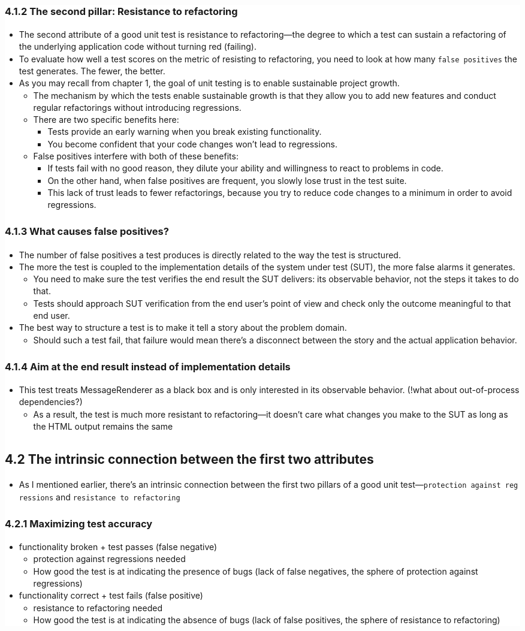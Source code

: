 ### 4.1.2 The second pillar: Resistance to refactoring
* The second attribute of a good unit test is resistance to refactoring—the degree to which a test can sustain a refactoring of the underlying application code without turning red (failing).
* To evaluate how well a test scores on the metric of resisting to refactoring, you need to look at how many `false positives` the test generates. The fewer, the better.
* As you may recall from chapter 1, the goal of unit testing is to enable sustainable project growth. 
  * The mechanism by which the tests enable sustainable growth is that they allow you to add new features and conduct regular refactorings without introducing regressions.
  * There are two specific benefits here:
    * Tests provide an early warning when you break existing functionality.
    * You become confident that your code changes won’t lead to regressions.
  * False positives interfere with both of these benefits:
    * If tests fail with no good reason, they dilute your ability and willingness to react to problems in code.
    * On the other hand, when false positives are frequent, you slowly lose trust in the test suite.
    * This lack of trust leads to fewer refactorings, because you try to reduce code changes to a minimum in order to avoid regressions.

### 4.1.3 What causes false positives?
* The number of false positives a test produces is directly related to the way the test is structured. 
* The more the test is coupled to the implementation details of the system under test (SUT), the more false alarms it generates.
  * You need to make sure the test verifies the end result the SUT delivers: its observable behavior, not the steps it takes to do that.
  * Tests should approach SUT verification from the end user’s point of view and check only the outcome meaningful to that end user.
* The best way to structure a test is to make it tell a story about the problem domain.
  * Should such a test fail, that failure would mean there’s a disconnect between the story and the actual application behavior.

### 4.1.4 Aim at the end result instead of implementation details
* This test treats MessageRenderer as a black box and is only interested in its observable behavior. (!what about out-of-process dependencies?)
  * As a result, the test is much more resistant to refactoring—it doesn’t care what changes you make to the SUT as long as the HTML output remains the same

## 4.2 The intrinsic connection between the first two attributes
* As I mentioned earlier, there’s an intrinsic connection between the first two pillars of a good unit test—`protection against regressions` and `resistance to refactoring`

### 4.2.1 Maximizing test accuracy
 * functionality broken + test passes (false negative)
   * protection against regressions needed
   * How good the test is at indicating the presence of bugs (lack of false negatives, the sphere of protection against regressions)
 * functionality correct + test fails (false positive)
   * resistance to refactoring needed
   * How good the test is at indicating the absence of bugs (lack of false positives, the sphere of resistance to refactoring)
